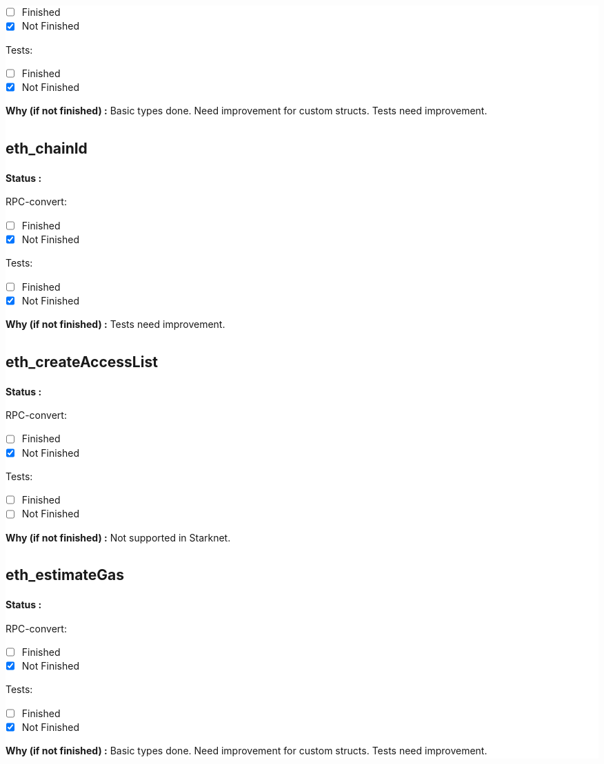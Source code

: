 - [ ] Finished
- [x] Not Finished

Tests:

- [ ] Finished
- [x] Not Finished

**Why (if not finished) :** Basic types done. Need improvement for custom structs. Tests need improvement.

## eth_chainId

**Status :**

RPC-convert:

- [ ] Finished
- [x] Not Finished

Tests:

- [ ] Finished
- [x] Not Finished

**Why (if not finished) :** Tests need improvement.

## eth_createAccessList

**Status :**

RPC-convert:

- [ ] Finished
- [x] Not Finished

Tests:

- [ ] Finished
- [ ] Not Finished

**Why (if not finished) :** Not supported in Starknet.

## eth_estimateGas

**Status :**

RPC-convert:

- [ ] Finished
- [x] Not Finished

Tests:

- [ ] Finished
- [x] Not Finished

**Why (if not finished) :** Basic types done. Need improvement for custom structs. Tests need improvement.
